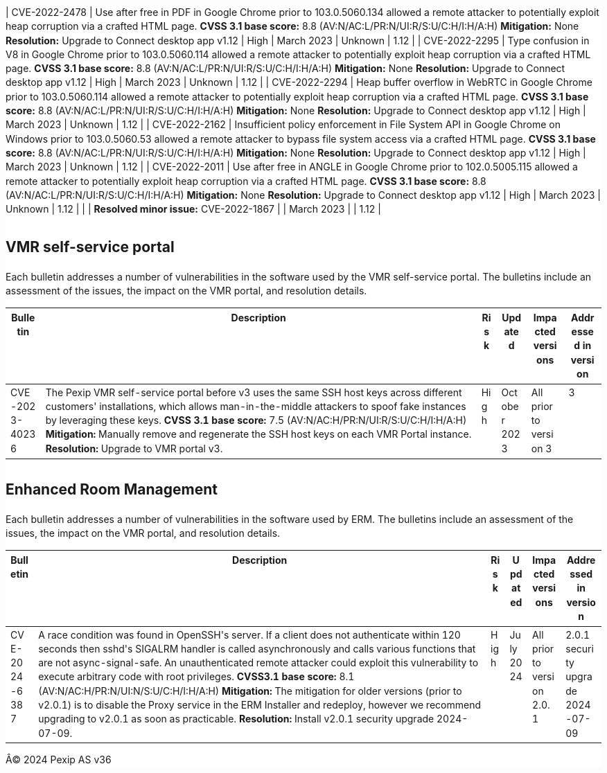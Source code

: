 | CVE-2022-2478 | Use after free in PDF in Google Chrome prior to 103.0.5060.134 allowed a remote attacker to potentially exploit heap corruption via a crafted HTML page.  **CVSS 3.1 base score:** 8.8 (AV:N/AC:L/PR:N/UI:R/S:U/C:H/I:H/A:H)  **Mitigation:** None  **Resolution:** Upgrade to Connect desktop app v1.12 | High | March 2023 | Unknown | 1.12 |
| CVE-2022-2295 | Type confusion in V8 in Google Chrome prior to 103.0.5060.114 allowed a remote attacker to potentially exploit heap corruption via a crafted HTML page.  **CVSS 3.1 base score:** 8.8 (AV:N/AC:L/PR:N/UI:R/S:U/C:H/I:H/A:H)  **Mitigation:** None  **Resolution:** Upgrade to Connect desktop app v1.12 | High | March 2023 | Unknown | 1.12 |
| CVE-2022-2294 | Heap buffer overflow in WebRTC in Google Chrome prior to 103.0.5060.114 allowed a remote attacker to potentially exploit heap corruption via a crafted HTML page.  **CVSS 3.1 base score:** 8.8 (AV:N/AC:L/PR:N/UI:R/S:U/C:H/I:H/A:H)  **Mitigation:** None  **Resolution:** Upgrade to Connect desktop app v1.12 | High | March 2023 | Unknown | 1.12 |
| CVE-2022-2162 | Insufficient policy enforcement in File System API in Google Chrome on Windows prior to 103.0.5060.53 allowed a remote attacker to bypass file system access via a crafted HTML page.  **CVSS 3.1 base score:** 8.8 (AV:N/AC:L/PR:N/UI:R/S:U/C:H/I:H/A:H)  **Mitigation:** None  **Resolution:** Upgrade to Connect desktop app v1.12 | High | March 2023 | Unknown | 1.12 |
| CVE-2022-2011 | Use after free in ANGLE in Google Chrome prior to 102.0.5005.115 allowed a remote attacker to potentially exploit heap corruption via a crafted HTML page.  **CVSS 3.1 base score:** 8.8 (AV:N/AC:L/PR:N/UI:R/S:U/C:H/I:H/A:H)  **Mitigation:** None  **Resolution:** Upgrade to Connect desktop app v1.12 | High | March 2023 | Unknown | 1.12 |
|  | **Resolved minor issue:** CVE-2022-1867 |  | March 2023 |  | 1.12 |

## VMR self-service portal

Each bulletin addresses a number of vulnerabilities in the software used by the VMR self-service portal. The bulletins include an assessment of the issues, the impact on the VMR portal, and resolution details.

| Bulletin | Description | Risk | Updated | Impacted versions | Addressed in version |
| --- | --- | --- | --- | --- | --- |
| CVE-2023-40236 | The Pexip VMR self-service portal before v3 uses the same SSH host keys across different customers' installations, which allows man-in-the-middle attackers to spoof fake instances by leveraging these keys.  **CVSS 3.1 base score:** 7.5 (AV:N/AC:H/PR:N/UI:R/S:U/C:H/I:H/A:H)  **Mitigation:** Manually remove and regenerate the SSH host keys on each VMR Portal instance.  **Resolution:** Upgrade to VMR portal v3. | High | October 2023 | All prior to version 3 | 3 |

## Enhanced Room Management

Each bulletin addresses a number of vulnerabilities in the software used by ERM. The bulletins include an assessment of the issues, the impact on the VMR portal, and resolution details.

| Bulletin | Description | Risk | Updated | Impacted versions | Addressed in version |
| --- | --- | --- | --- | --- | --- |
| CVE-2024-6387 | A race condition was found in OpenSSH's server. If a client does not authenticate within 120 seconds then sshd's SIGALRM handler is called asynchronously and calls various functions that are not async-signal-safe. An unauthenticated remote attacker could exploit this vulnerability to execute arbitrary code with root privileges.  **CVSS3.1 base score:** 8.1 (AV:N/AC:H/PR:N/UI:N/S:U/C:H/I:H/A:H)  **Mitigation:** The mitigation for older versions (prior to v2.0.1) is to disable the Proxy service in the ERM Installer and redeploy, however we recommend upgrading to v2.0.1 as soon as practicable.  **Resolution:** Install v2.0.1 security upgrade 2024-07-09. | High | July 2024 | All prior to version 2.0.1 | 2.0.1 security upgrade 2024-07-09 |

Â© 2024 Pexip AS v36


